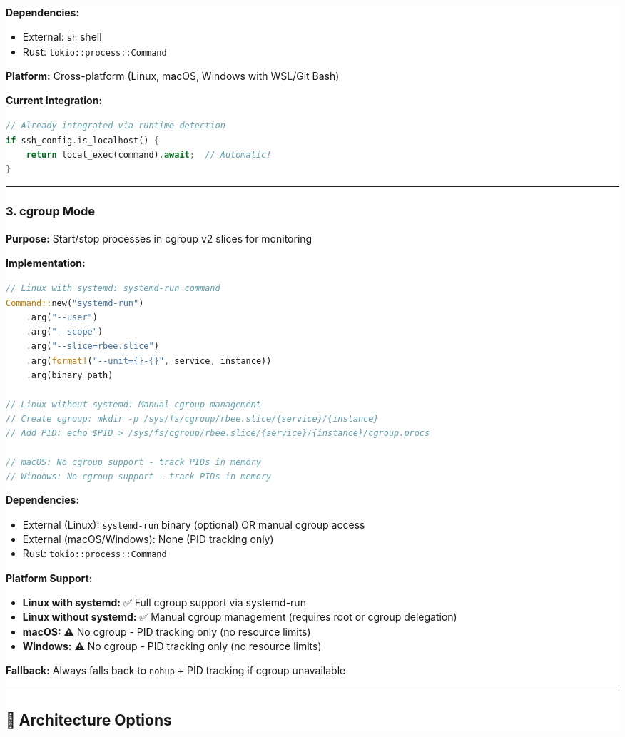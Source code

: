 **Dependencies:**
- External: `sh` shell
- Rust: `tokio::process::Command`

**Platform:** Cross-platform (Linux, macOS, Windows with WSL/Git Bash)

**Current Integration:**
```rust
// Already integrated via runtime detection
if ssh_config.is_localhost() {
    return local_exec(command).await;  // Automatic!
}
```

---

### **3. cgroup Mode**

**Purpose:** Start/stop processes in cgroup v2 slices for monitoring

**Implementation:**
```rust
// Linux with systemd: systemd-run command
Command::new("systemd-run")
    .arg("--user")
    .arg("--scope")
    .arg("--slice=rbee.slice")
    .arg(format!("--unit={}-{}", service, instance))
    .arg(binary_path)

// Linux without systemd: Manual cgroup management
// Create cgroup: mkdir -p /sys/fs/cgroup/rbee.slice/{service}/{instance}
// Add PID: echo $PID > /sys/fs/cgroup/rbee.slice/{service}/{instance}/cgroup.procs

// macOS: No cgroup support - track PIDs in memory
// Windows: No cgroup support - track PIDs in memory
```

**Dependencies:**
- External (Linux): `systemd-run` binary (optional) OR manual cgroup access
- External (macOS/Windows): None (PID tracking only)
- Rust: `tokio::process::Command`

**Platform Support:**
- **Linux with systemd:** ✅ Full cgroup support via systemd-run
- **Linux without systemd:** ✅ Manual cgroup management (requires root or cgroup delegation)
- **macOS:** ⚠️ No cgroup - PID tracking only (no resource limits)
- **Windows:** ⚠️ No cgroup - PID tracking only (no resource limits)

**Fallback:** Always falls back to `nohup` + PID tracking if cgroup unavailable

---

## 🎨 Architecture Options
